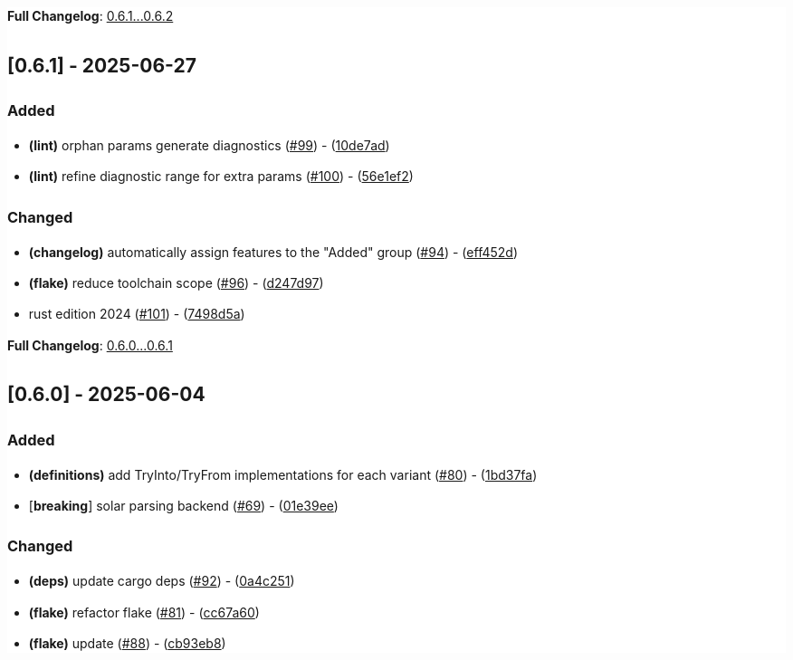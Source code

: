 




**Full Changelog**: [0.6.1...0.6.2](https://github.com/beeb/lintspec/compare/v0.6.1...v0.6.2)


## [0.6.1] - 2025-06-27

### Added

- **(lint)** orphan params generate diagnostics ([#99](https://github.com/beeb/lintspec/pull/99)) - ([10de7ad](https://github.com/beeb/lintspec/commit/10de7adf96d7118148c8670fd1fd7dd557a840ad))

- **(lint)** refine diagnostic range for extra params ([#100](https://github.com/beeb/lintspec/pull/100)) - ([56e1ef2](https://github.com/beeb/lintspec/commit/56e1ef2a7b80dcaaafb0acf120ece3ee0801b04f))



### Changed

- **(changelog)** automatically assign features to the "Added" group ([#94](https://github.com/beeb/lintspec/pull/94)) - ([eff452d](https://github.com/beeb/lintspec/commit/eff452dc0ab971977b37d20620d860ec019cb846))

- **(flake)** reduce toolchain scope ([#96](https://github.com/beeb/lintspec/pull/96)) - ([d247d97](https://github.com/beeb/lintspec/commit/d247d974c6dea3ebff59f44c6d10901b62b418e8))


-  rust edition 2024 ([#101](https://github.com/beeb/lintspec/pull/101)) - ([7498d5a](https://github.com/beeb/lintspec/commit/7498d5a463e7eafc2bea01bc62165a66ceeb8ff6))




**Full Changelog**: [0.6.0...0.6.1](https://github.com/beeb/lintspec/compare/v0.6.0...v0.6.1)

## [0.6.0] - 2025-06-04

### Added

- **(definitions)** add TryInto/TryFrom implementations for each variant ([#80](https://github.com/beeb/lintspec/pull/80)) - ([1bd37fa](https://github.com/beeb/lintspec/commit/1bd37fa4c4c3cac829fa1ec8e24125d6400128de))

-  [**breaking**] solar parsing backend ([#69](https://github.com/beeb/lintspec/pull/69)) - ([01e39ee](https://github.com/beeb/lintspec/commit/01e39ee613d1e1d32352972a94b3792b77a212a2))


### Changed

- **(deps)** update cargo deps ([#92](https://github.com/beeb/lintspec/pull/92)) - ([0a4c251](https://github.com/beeb/lintspec/commit/0a4c2518be38eb1e53db5c4aea82b9da8d567744))

- **(flake)** refactor flake ([#81](https://github.com/beeb/lintspec/pull/81)) - ([cc67a60](https://github.com/beeb/lintspec/commit/cc67a602e1073b086e3572116640d06a63d6e562))

- **(flake)** update ([#88](https://github.com/beeb/lintspec/pull/88)) - ([cb93eb8](https://github.com/beeb/lintspec/commit/cb93eb835c88a86d54a01dcdc7e43f2241f5da22))
